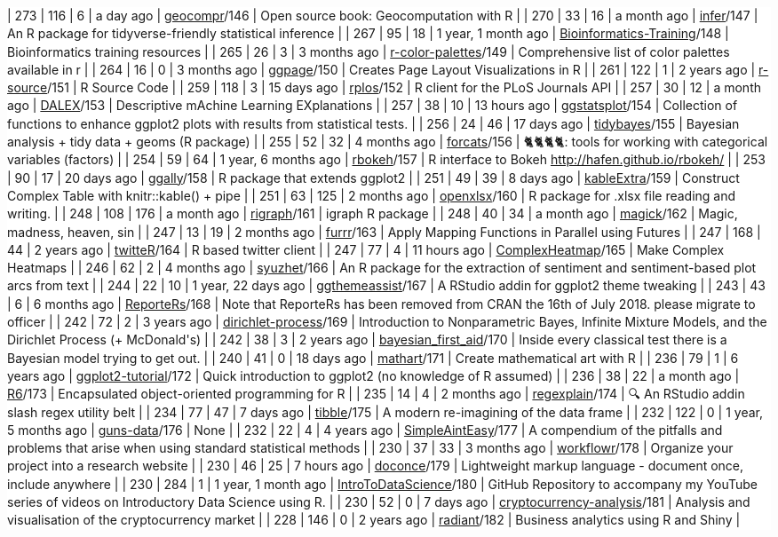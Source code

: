 | 273 | 116 | 6 | a day ago | [geocompr](https://github.com/Robinlovelace/geocompr)/146 | Open source book: Geocomputation with R |
| 270 | 33 | 16 | a month ago | [infer](https://github.com/tidymodels/infer)/147 | An R package for tidyverse-friendly statistical inference |
| 267 | 95 | 18 | 1 year, 1 month ago | [Bioinformatics-Training](https://github.com/PacificBiosciences/Bioinformatics-Training)/148 | Bioinformatics training resources |
| 265 | 26 | 3 | 3 months ago | [r-color-palettes](https://github.com/EmilHvitfeldt/r-color-palettes)/149 | Comprehensive list of color palettes available in r |
| 264 | 16 | 0 | 3 months ago | [ggpage](https://github.com/EmilHvitfeldt/ggpage)/150 | Creates Page Layout Visualizations in R |
| 261 | 122 | 1 | 2 years ago | [r-source](https://github.com/SurajGupta/r-source)/151 | R Source Code |
| 259 | 118 | 3 | 15 days ago | [rplos](https://github.com/ropensci/rplos)/152 | R client for the PLoS Journals API |
| 257 | 30 | 12 | a month ago | [DALEX](https://github.com/pbiecek/DALEX)/153 | Descriptive mAchine Learning EXplanations |
| 257 | 38 | 10 | 13 hours ago | [ggstatsplot](https://github.com/IndrajeetPatil/ggstatsplot)/154 | Collection of functions to enhance ggplot2 plots with results from statistical tests. |
| 256 | 24 | 46 | 17 days ago | [tidybayes](https://github.com/mjskay/tidybayes)/155 | Bayesian analysis + tidy data + geoms (R package) |
| 255 | 52 | 32 | 4 months ago | [forcats](https://github.com/tidyverse/forcats)/156 | 🐈🐈🐈🐈: tools for working with categorical variables (factors) |
| 254 | 59 | 64 | 1 year, 6 months ago | [rbokeh](https://github.com/bokeh/rbokeh)/157 | R interface to Bokeh http://hafen.github.io/rbokeh/ |
| 253 | 90 | 17 | 20 days ago | [ggally](https://github.com/ggobi/ggally)/158 | R package that extends ggplot2 |
| 251 | 49 | 39 | 8 days ago | [kableExtra](https://github.com/haozhu233/kableExtra)/159 | Construct Complex Table with knitr::kable() + pipe |
| 251 | 63 | 125 | 2 months ago | [openxlsx](https://github.com/awalker89/openxlsx)/160 | R package for .xlsx file reading and writing. |
| 248 | 108 | 176 | a month ago | [rigraph](https://github.com/igraph/rigraph)/161 | igraph R package |
| 248 | 40 | 34 | a month ago | [magick](https://github.com/ropensci/magick)/162 | Magic, madness, heaven, sin |
| 247 | 13 | 19 | 2 months ago | [furrr](https://github.com/DavisVaughan/furrr)/163 | Apply Mapping Functions in Parallel using Futures |
| 247 | 168 | 44 | 2 years ago | [twitteR](https://github.com/geoffjentry/twitteR)/164 | R based twitter client |
| 247 | 77 | 4 | 11 hours ago | [ComplexHeatmap](https://github.com/jokergoo/ComplexHeatmap)/165 | Make Complex Heatmaps |
| 246 | 62 | 2 | 4 months ago | [syuzhet](https://github.com/mjockers/syuzhet)/166 | An R package for the extraction of sentiment and sentiment-based plot arcs from text |
| 244 | 22 | 10 | 1 year, 22 days ago | [ggthemeassist](https://github.com/calligross/ggthemeassist)/167 | A RStudio addin for ggplot2 theme tweaking  |
| 243 | 43 | 6 | 6 months ago | [ReporteRs](https://github.com/davidgohel/ReporteRs)/168 | Note that ReporteRs has been removed from CRAN the 16th of July 2018. please migrate to officer |
| 242 | 72 | 2 | 3 years ago | [dirichlet-process](https://github.com/echen/dirichlet-process)/169 | Introduction to Nonparametric Bayes, Infinite Mixture Models, and the Dirichlet Process (+ McDonald's) |
| 242 | 38 | 3 | 2 years ago | [bayesian_first_aid](https://github.com/rasmusab/bayesian_first_aid)/170 | Inside every classical test there is a Bayesian model trying to get out. |
| 240 | 41 | 0 | 18 days ago | [mathart](https://github.com/marcusvolz/mathart)/171 | Create mathematical art with R |
| 236 | 79 | 1 | 6 years ago | [ggplot2-tutorial](https://github.com/echen/ggplot2-tutorial)/172 | Quick introduction to ggplot2 (no knowledge of R assumed) |
| 236 | 38 | 22 | a month ago | [R6](https://github.com/r-lib/R6)/173 | Encapsulated object-oriented programming for R |
| 235 | 14 | 4 | 2 months ago | [regexplain](https://github.com/gadenbuie/regexplain)/174 | 🔍 An RStudio addin slash regex utility belt |
| 234 | 77 | 47 | 7 days ago | [tibble](https://github.com/tidyverse/tibble)/175 | A modern re-imagining of the data frame |
| 232 | 122 | 0 | 1 year, 5 months ago | [guns-data](https://github.com/fivethirtyeight/guns-data)/176 | None |
| 232 | 22 | 4 | 4 years ago | [SimpleAintEasy](https://github.com/johnmyleswhite/SimpleAintEasy)/177 | A compendium of the pitfalls and problems that arise when using standard statistical methods |
| 230 | 37 | 33 | 3 months ago | [workflowr](https://github.com/jdblischak/workflowr)/178 | Organize your project into a research website |
| 230 | 46 | 25 | 7 hours ago | [doconce](https://github.com/hplgit/doconce)/179 | Lightweight markup language - document once, include anywhere |
| 230 | 284 | 1 | 1 year, 1 month ago | [IntroToDataScience](https://github.com/EasyD/IntroToDataScience)/180 | GitHub Repository to accompany my YouTube series of videos on Introductory Data Science using R. |
| 230 | 52 | 0 | 7 days ago | [cryptocurrency-analysis](https://github.com/prouast/cryptocurrency-analysis)/181 | Analysis and visualisation of the cryptocurrency market |
| 228 | 146 | 0 | 2 years ago | [radiant](https://github.com/vnijs/radiant)/182 | Business analytics using R and Shiny |